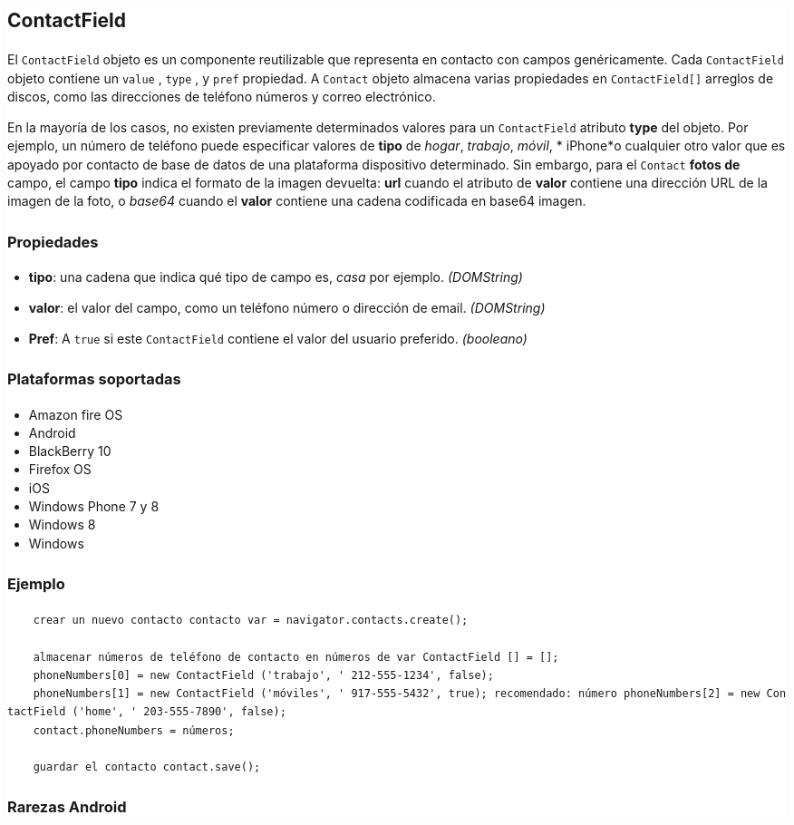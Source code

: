 ## ContactField

El `ContactField` objeto es un componente reutilizable que representa en contacto con campos genéricamente.
Cada `ContactField` objeto contiene un `value` , `type` , y `pref` propiedad. A `Contact` objeto almacena varias
propiedades en `ContactField[]` arreglos de discos, como las direcciones de teléfono números y correo electrónico.

En la mayoría de los casos, no existen previamente determinados valores para un `ContactField` atributo **type** del
objeto. Por ejemplo, un número de teléfono puede especificar valores de **tipo** de *hogar*, *trabajo*, *móvil*, *
iPhone*o cualquier otro valor que es apoyado por contacto de base de datos de una plataforma dispositivo determinado.
Sin embargo, para el `Contact` **fotos de** campo, el campo **tipo** indica el formato de la imagen devuelta: **url**
cuando el atributo de **valor** contiene una dirección URL de la imagen de la foto, o *base64* cuando el **valor**
contiene una cadena codificada en base64 imagen.

### Propiedades

* **tipo**: una cadena que indica qué tipo de campo es, *casa* por ejemplo. *(DOMString)*

* **valor**: el valor del campo, como un teléfono número o dirección de email. *(DOMString)*

* **Pref**: A `true` si este `ContactField` contiene el valor del usuario preferido. *(booleano)*

### Plataformas soportadas

* Amazon fire OS
* Android
* BlackBerry 10
* Firefox OS
* iOS
* Windows Phone 7 y 8
* Windows 8
* Windows

### Ejemplo

        crear un nuevo contacto contacto var = navigator.contacts.create();
    
        almacenar números de teléfono de contacto en números de var ContactField [] = [];
        phoneNumbers[0] = new ContactField ('trabajo', ' 212-555-1234', false);
        phoneNumbers[1] = new ContactField ('móviles', ' 917-555-5432', true); recomendado: número phoneNumbers[2] = new ContactField ('home', ' 203-555-7890', false);
        contact.phoneNumbers = números;
    
        guardar el contacto contact.save();

### Rarezas Android


[1]: https://developer.mozilla.org/en-US/Apps/Developing/Manifest
[2]: https://developer.mozilla.org/en-US/Apps/Developing/Manifest#type
[3]: https://developer.mozilla.org/en-US/Apps/CSP